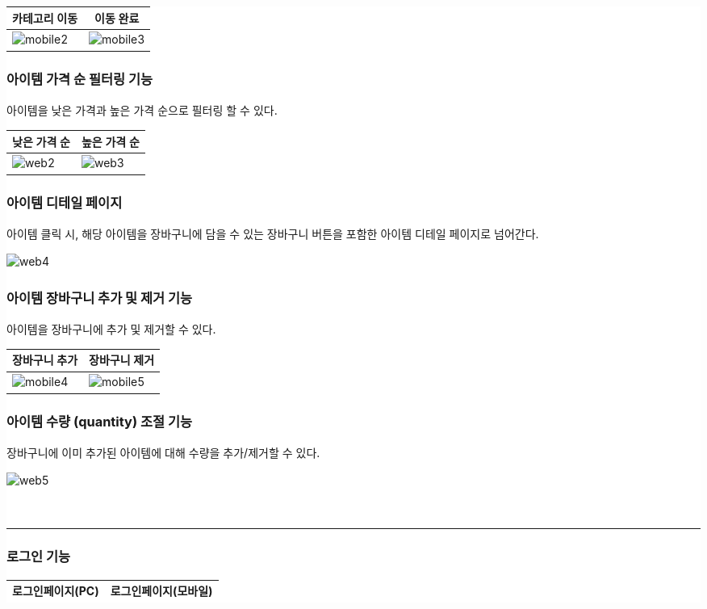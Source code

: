 |카테고리 이동|이동 완료|
|---|---|
|<img width="250" alt="mobile2" src="https://user-images.githubusercontent.com/52603436/135759140-9df7267d-17fc-432d-bbda-e74a87e3eebf.png"> | <img width="250" alt="mobile3" src="https://user-images.githubusercontent.com/52603436/135758845-b57d9f1e-bd42-43dd-9621-f43ed4c19644.png"> |


### 아이템 가격 순 필터링 기능

아이템을 낮은 가격과 높은 가격 순으로 필터링 할 수 있다.

|낮은 가격 순|높은 가격 순|
|---|---|
|<img width="250" alt="web2" src="https://user-images.githubusercontent.com/52603436/135759245-15c2da07-dc90-497e-a49a-2abb844619f5.png"> | <img width="250" alt="web3" src="https://user-images.githubusercontent.com/52603436/135759292-6bf03218-13a0-4110-af7e-eb3c4c08d4b0.png"> |

### 아이템 디테일 페이지

아이템 클릭 시, 해당 아이템을 장바구니에 담을 수 있는 장바구니 버튼을 포함한 아이템 디테일 페이지로 넘어간다.

<img width="250" alt="web4" src="https://user-images.githubusercontent.com/52603436/135759010-41b41e4a-a1b1-46b3-aa64-2009ff933fe4.png">

### 아이템 장바구니 추가 및 제거 기능

아이템을 장바구니에 추가 및 제거할 수 있다.

|장바구니 추가|장바구니 제거|
|---|---|
|<img width="250" alt="mobile4" src="https://user-images.githubusercontent.com/52603436/135759537-32fea068-c02e-410e-8ace-72bb20be9320.png"> | <img width="250" alt="mobile5" src="https://user-images.githubusercontent.com/52603436/135760762-e8fae0e2-c905-4656-8431-e8f45bce3a8e.png"> |


### 아이템 수량 (quantity) 조절 기능

장바구니에 이미 추가된 아이템에 대해 수량을 추가/제거할 수 있다.

<img width="250" alt="web5" src="https://user-images.githubusercontent.com/52603436/135760779-c003b598-bd72-4cba-b482-b771b8536f45.png">

&nbsp;

---

### 로그인 기능

| 로그인페이지(PC)                                   | 로그인페이지(모바일)                                     |
|----------------------------------------------|-------------------------------------------------|